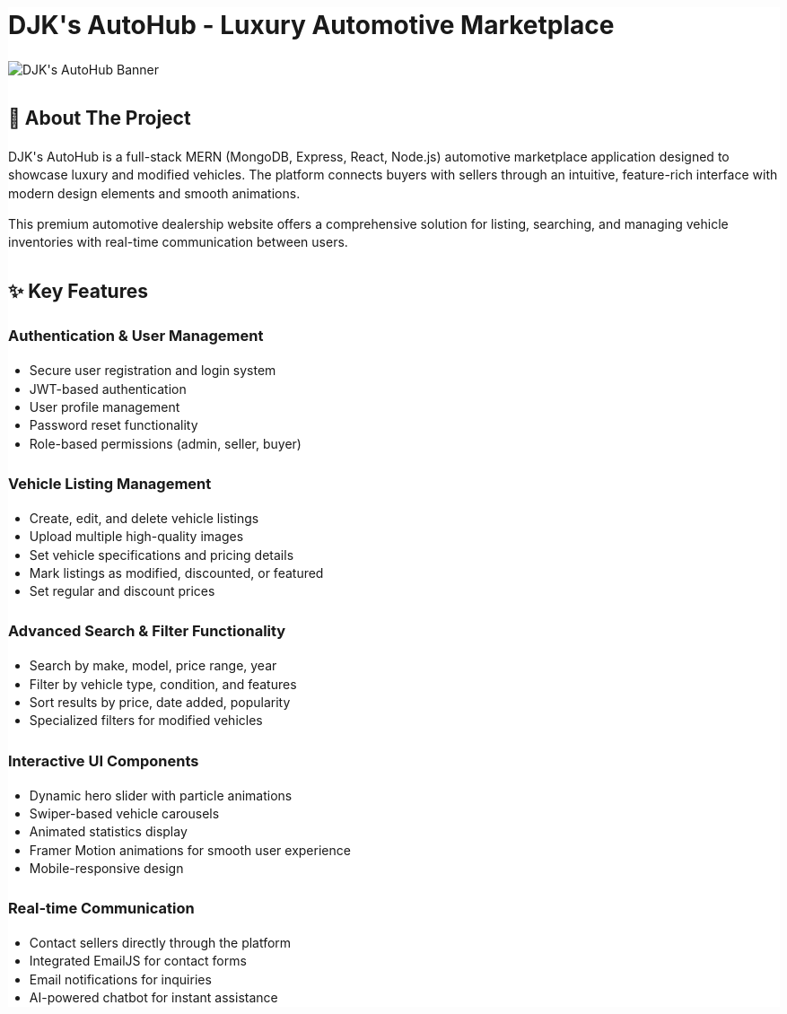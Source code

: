 # DJK's AutoHub - Luxury Automotive Marketplace

![DJK's AutoHub Banner](https://i.imgur.com/placeholder.jpg)

## 🚗 About The Project

DJK's AutoHub is a full-stack MERN (MongoDB, Express, React, Node.js) automotive marketplace application designed to showcase luxury and modified vehicles. The platform connects buyers with sellers through an intuitive, feature-rich interface with modern design elements and smooth animations.

This premium automotive dealership website offers a comprehensive solution for listing, searching, and managing vehicle inventories with real-time communication between users.

## ✨ Key Features

### Authentication & User Management
- Secure user registration and login system
- JWT-based authentication
- User profile management
- Password reset functionality
- Role-based permissions (admin, seller, buyer)

### Vehicle Listing Management
- Create, edit, and delete vehicle listings
- Upload multiple high-quality images
- Set vehicle specifications and pricing details
- Mark listings as modified, discounted, or featured
- Set regular and discount prices

### Advanced Search & Filter Functionality
- Search by make, model, price range, year
- Filter by vehicle type, condition, and features
- Sort results by price, date added, popularity
- Specialized filters for modified vehicles

### Interactive UI Components
- Dynamic hero slider with particle animations
- Swiper-based vehicle carousels
- Animated statistics display
- Framer Motion animations for smooth user experience
- Mobile-responsive design

### Real-time Communication
- Contact sellers directly through the platform
- Integrated EmailJS for contact forms
- Email notifications for inquiries
- AI-powered chatbot for instant assistance
